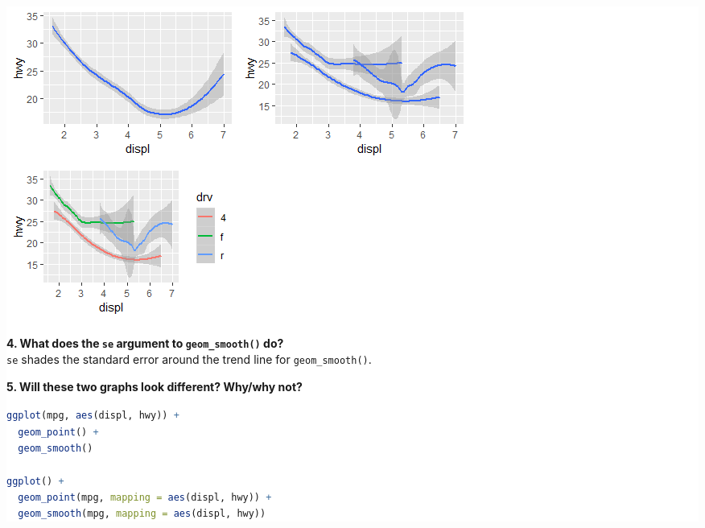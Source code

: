 ![](Ch3_exercises_files/figure-html/unnamed-chunk-21-1.png)![](Ch3_exercises_files/figure-html/unnamed-chunk-21-2.png)![](Ch3_exercises_files/figure-html/unnamed-chunk-21-3.png)

**4. What does the `se` argument to `geom_smooth()` do?**  
`se` shades the standard error around the trend line for `geom_smooth()`. 

**5. Will these two graphs look different? Why/why not?** 

```r
ggplot(mpg, aes(displ, hwy)) + 
  geom_point() + 
  geom_smooth()

ggplot() + 
  geom_point(mpg, mapping = aes(displ, hwy)) + 
  geom_smooth(mpg, mapping = aes(displ, hwy))
```

